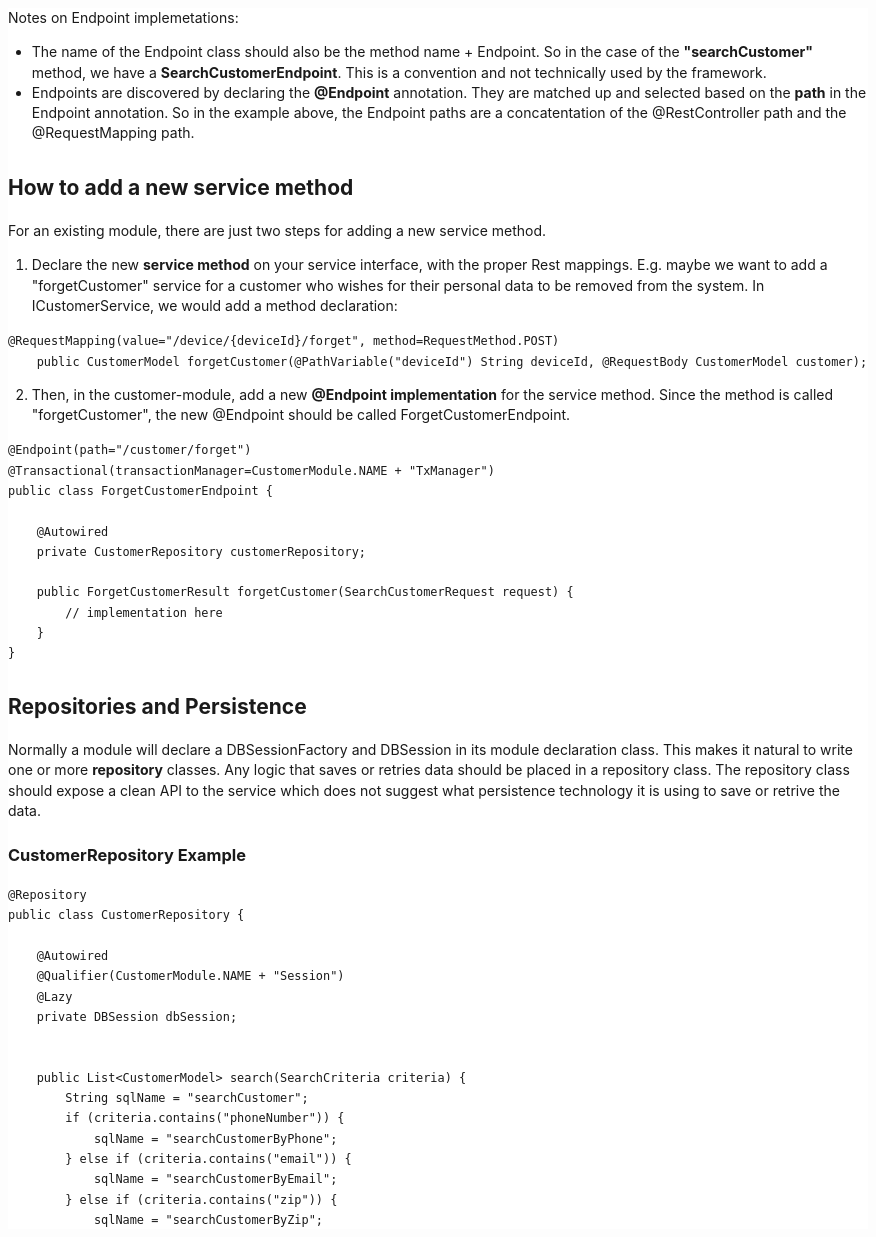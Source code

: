 Notes on Endpoint implemetations:
* The name of the Endpoint class should also be the method name + Endpoint.  So in the case of the **"searchCustomer"** method, we have a **SearchCustomerEndpoint**.  This is a convention and not technically used by the framework.
* Endpoints are discovered by declaring the **@Endpoint** annotation.  They are matched up and selected based on the **path** in the Endpoint annotation.  So in the example above, the Endpoint paths are a concatentation of the @RestController path and the @RequestMapping path.

## How to add a new service method

For an existing module, there are just two steps for adding a new service method.

1) Declare the new **service method** on your service interface, with the proper Rest mappings. E.g. maybe we want to add a "forgetCustomer" service for a customer who wishes for their personal data to be removed from the system.  In ICustomerService, we would add a method declaration:
~~~
@RequestMapping(value="/device/{deviceId}/forget", method=RequestMethod.POST)
    public CustomerModel forgetCustomer(@PathVariable("deviceId") String deviceId, @RequestBody CustomerModel customer);
~~~

2. Then, in the customer-module, add a new **@Endpoint implementation** for the service method.  Since the method is called "forgetCustomer", the new @Endpoint should be called ForgetCustomerEndpoint.

~~~
@Endpoint(path="/customer/forget")
@Transactional(transactionManager=CustomerModule.NAME + "TxManager")
public class ForgetCustomerEndpoint {

    @Autowired
    private CustomerRepository customerRepository;
    
    public ForgetCustomerResult forgetCustomer(SearchCustomerRequest request) {
        // implementation here
    }
}
~~~

## Repositories and Persistence

Normally a module will declare a DBSessionFactory and DBSession in its module declaration class. This makes it natural to write one or more **repository** classes. Any logic that saves or retries data should be placed in a repository class.  The repository class should expose a clean API to the service which does not suggest what persistence technology it is using to save or retrive the data.

### CustomerRepository Example
~~~
@Repository
public class CustomerRepository {

    @Autowired
    @Qualifier(CustomerModule.NAME + "Session")
    @Lazy
    private DBSession dbSession;


    public List<CustomerModel> search(SearchCriteria criteria) {
        String sqlName = "searchCustomer";
        if (criteria.contains("phoneNumber")) {
            sqlName = "searchCustomerByPhone";
        } else if (criteria.contains("email")) {
            sqlName = "searchCustomerByEmail";
        } else if (criteria.contains("zip")) {
            sqlName = "searchCustomerByZip";
~~~